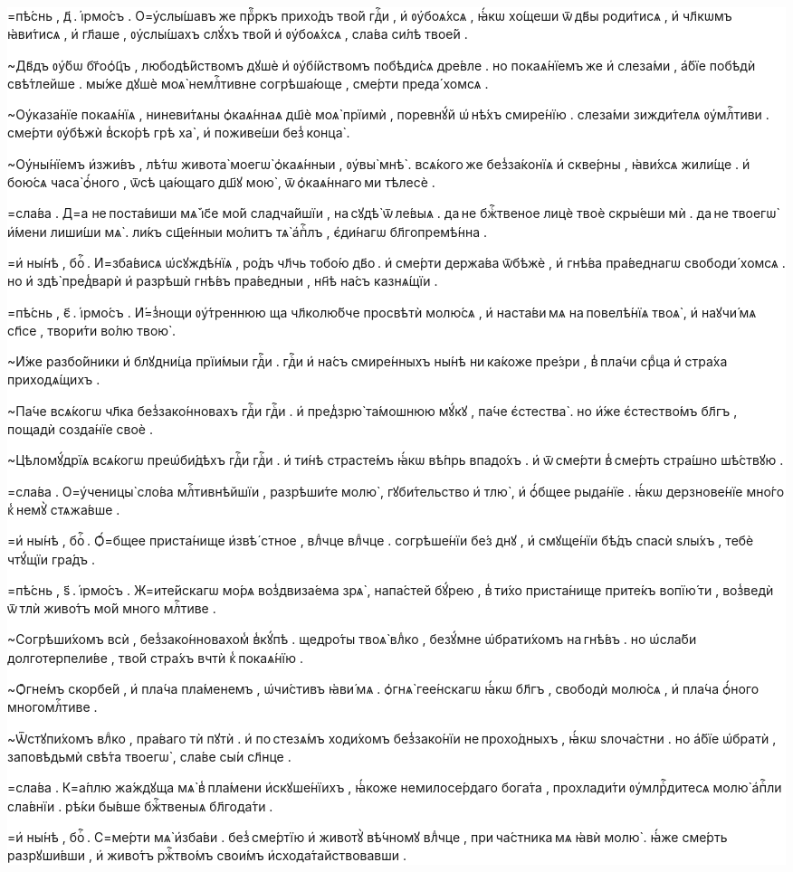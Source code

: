 =пѣ́снь , д҃ . і҆рмо́съ . О=у҆слы́шавъ же прⷪ҇ркъ прихо́дъ тво́й гдⷭ҇и , и҆ ᲂу҆боѧ́хсѧ , ꙗ҆́кѡ хо́щеши ѿ дв҃ы роди́тисѧ , и҆ чл҃кѡмъ ꙗ҆ви́тисѧ , и҆ гл҃аше , ᲂу҆слы́шахъ слꙋ́хъ тво́й и҆ ᲂу҆боѧ́хсѧ , сла́ва си́лѣ твое́й .

~Дв҃дъ ᲂу҆́бѡ бг҃оѻ҆ц҃ъ , любодѣ́йствомъ дꙋшѐ и҆ ᲂу҆бі́йствомъ побѣди́сѧ дре́вле . но покаѧ́нїемъ же и҆ слеза́ми , а҆́бїе побѣдѝ свѣ́тлейше . мы́же дꙋшѐ моѧ̀ немлⷭ҇тивне согрѣша́юще , сме́рти преда́ хомсѧ .

~Оу҆каза́нїе покаѧ́нїѧ , ниневи́тѧны ѻ҆каѧ́ннаѧ дш҃ѐ моѧ̀ прїимѝ , поревнꙋ́й ѡ҆ нѣ́хъ смире́нїю . слеза́ми зижди́телѧ ᲂу҆млⷭ҇тиви . сме́рти ᲂу҆бѣжѝ в̾ско́рѣ грѣ ха̀ , и҆ поживе́ши без̾ конца̀ .

~Оу҆ны́нїемъ и҆зжи́въ , лѣ́тѡ живота̀ моегѡ̀ ѻ҆каѧ́нныи , ᲂу҆вы̀ мнѣ̀ . всѧ́кого же без̾за́конїѧ и҆ скве́рны , ꙗ҆ви́хсѧ жили́ще . и҆ бою́сѧ часа̀ ѻ҆́ного , ѿсѣ ца́ющаго дш҃ꙋ мою̀ , ѿ ѻ҆каѧ́ннаго ми тѣлесѐ .

=сла́ва . Д=а не поста́виши мѧ̀ і҆с҃е мо́й сладча́йшїи , на сꙋдѣ̀ ѿ ле́выѧ . да не бжⷭ҇твеное лицѐ твоѐ скры́еши мѝ . да не твоегѡ̀ и҆́мени лиши́ши мѧ̀ . ли́къ сщ҃е́нныи мо́литъ тѧ̀ а҆пⷭ҇лъ , є҆ди́нагѡ бл҃гопремѣ́нна .

=и҆ ны́нѣ , боⷢ҇ . И҆=зба́висѧ ѡ҆сꙋждѣ́нїѧ , ро́дъ чл҃чь тобо́ю дв҃о . и҆ сме́рти держа́ва ѿбѣжѐ , и҆ гнѣ́ва пра́веднагѡ свободи́ хомсѧ . но и҆ здѣ̀ пред̾варѝ и҆ разрѣшѝ гнѣ́въ пра́ведныи , нн҃ѣ на́съ казнѧ́щїи .

=пѣ́снь , є҃ . і҆рмо́съ . И҆́=з̾нощи ᲂу҆́треннюю ща чл҃колю́бче просвѣтѝ молю́сѧ , и҆ наста́ви мѧ на повелѣ́нїѧ твоѧ̀ , и҆ наꙋчи́ мѧ сп҃се , твори́ти во́лю твою̀ .

~И҆́же разбо́йники и҆ блꙋдни́ца прїи́мыи гдⷭ҇и . гдⷭ҇и и҆ на́съ смире́нныхъ ны́нѣ ни ка́коже пре́зри , в̾ пла́чи срⷣца и҆ стра́ха приходѧ́щихъ .

~Па́че всѧ́когѡ чл҃ка без̾зако́нновахъ гдⷭ҇и гдⷭ҇и . и҆ пред̾зрю̀ та́мошнюю мꙋ́кꙋ , па́че є҆стества̀ . но и҆́же є҆стество́мъ бл҃гъ , пощадѝ созда́нїе своѐ .

~Цѣломꙋ́дрїѧ всѧ́когѡ преѡ҆би́дѣхъ гдⷭ҇и гдⷭ҇и . и҆ ти́нѣ страсте́мъ ꙗ҆́кѡ вѣ́прь впадо́хъ . и҆ ѿ сме́рти в̾ сме́рть стра́шно шѣ́ствꙋю .

=сла́ва . О=у҆ченицы̀ сло́ва млⷭ҇тивнѣйшїи , разрѣши́те молю̀ , гꙋби́тельство и҆ тлю̀ , и҆ ѻ҆́бщее рыда́нїе . ꙗ҆́кѡ дерзнове́нїе мно́го к̾ немꙋ̀ стѧжа́вше .

=и҆ ны́нѣ , боⷢ҇ . Ѻ҆́=бщее приста́нище и҆звѣ́ стное , влⷣчце влⷣчце . согрѣше́нїи бе́з днꙋ , и҆ смꙋще́нїи бѣ́дъ спасѝ ѕлы́хъ , тебѐ чтꙋ́щїи гра́дъ .

=пѣ́снь , ѕ҃ . і҆рмо́съ . Ж=ите́йскагѡ мо́рѧ воз̾двиза́ема зрѧ̀ , напа́стей бꙋ́рею , в̾ ти́хо приста́нище прите́къ вопїю́ ти , воз̾ведѝ ѿ тлѝ живо́тъ мо́й много млⷭ҇тиве .

~Согрѣши́хомъ всѝ , без̾зако́нновахом̾ в̾кꙋ́пѣ . щедро́ты твоѧ̀ влⷣко , безꙋ́мне ѡ҆брати́хомъ на гнѣ́въ . но ѡ҆сла́би долготерпели́ве , тво́й стра́хъ вчтѝ к̾ покаѧ́нїю .

~Ѻ҆гне́мъ скорбе́й , и҆ пла́ча пла́менемъ , ѡ҆чи́стивъ ꙗ҆ви́ мѧ . ѻ҆гнѧ̀ гее́нскагѡ ꙗ҆́кѡ бл҃гъ , свободѝ молю́сѧ , и҆ пла́ча ѻ҆́ного многомлⷭ҇тиве .

~Ѿстꙋпи́хомъ влⷣко , пра́ваго тѝ пꙋтѝ . и҆ по стезѧ́мъ ходи́хомъ без̾зако́нїи не прохо́дныхъ , ꙗ҆́кѡ ѕлоча́стни . но а҆́бїе ѡ҆братѝ , заповѣдьмѝ свѣ́та твоегѡ̀ , сла́ве сы́и сл҃нце .

=сла́ва . К=а́плю жа́ждꙋща мѧ̀ в̾ пла́мени и҆скꙋше́нїихъ , ꙗ҆́коже немилосе́рдаго бога́та , прохлади́ти ᲂу҆млрⷭ҇дитесѧ молю̀ а҆пⷭ҇ли сла́внїи . рѣ́ки бы́вше бжⷭ҇твеныѧ бл҃года́ти .

=и҆ ны́нѣ , боⷢ҇ . С=ме́рти мѧ̀ и҆зба́ви . без̾ сме́ртїю и҆ животꙋ̀ вѣ́чномꙋ влⷣчце , при ча́стника мѧ ꙗ҆вѝ молю̀ . ꙗ҆́же сме́рть разрꙋши́вши , и҆ живо́тъ ржⷭ҇тво́мъ свои́мъ и҆схода́тайствовавши .
